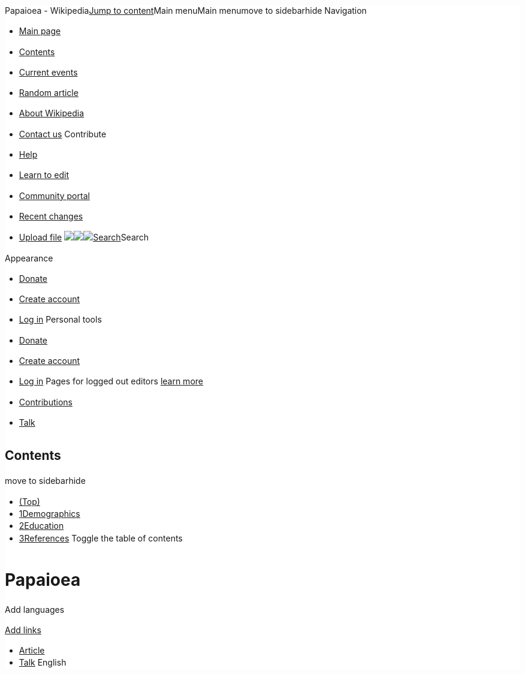 Papaioea - Wikipedia[Jump to content](#bodyContent)Main menuMain menumove to sidebarhide Navigation 

* [Main page](/wiki/Main_Page)
* [Contents](/wiki/Wikipedia:Contents)
* [Current events](/wiki/Portal:Current_events)
* [Random article](/wiki/Special:Random)
* [About Wikipedia](/wiki/Wikipedia:About)
* [Contact us](//en.wikipedia.org/wiki/Wikipedia:Contact_us)
 Contribute 

* [Help](/wiki/Help:Contents)
* [Learn to edit](/wiki/Help:Introduction)
* [Community portal](/wiki/Wikipedia:Community_portal)
* [Recent changes](/wiki/Special:RecentChanges)
* [Upload file](/wiki/Wikipedia:File_upload_wizard)
[![](/static/images/icons/wikipedia.png)![](/static/images/mobile/copyright/wikipedia-wordmark-en.svg)![](/static/images/mobile/copyright/wikipedia-tagline-en.svg)](/wiki/Main_Page)[Search](/wiki/Special:Search)Search

Appearance

* [Donate](https://donate.wikimedia.org/?wmf_source=donate&wmf_medium=sidebar&wmf_campaign=en.wikipedia.org&uselang=en)
* [Create account](/w/index.php?title=Special:CreateAccount&returnto=Papaioea)
* [Log in](/w/index.php?title=Special:UserLogin&returnto=Papaioea)
Personal tools

* [Donate](https://donate.wikimedia.org/?wmf_source=donate&wmf_medium=sidebar&wmf_campaign=en.wikipedia.org&uselang=en)
* [Create account](/w/index.php?title=Special:CreateAccount&returnto=Papaioea)
* [Log in](/w/index.php?title=Special:UserLogin&returnto=Papaioea)
 Pages for logged out editors [learn more](/wiki/Help:Introduction)

* [Contributions](/wiki/Special:MyContributions)
* [Talk](/wiki/Special:MyTalk)

Contents
--------

move to sidebarhide

* [(Top)](#)
* [1Demographics](#Demographics)
* [2Education](#Education)
* [3References](#References)
Toggle the table of contents

Papaioea
========

Add languages


[Add links](https://www.wikidata.org/wiki/Special:EntityPage/Q7132393#sitelinks-wikipedia)

* [Article](/wiki/Papaioea)
* [Talk](/wiki/Talk:Papaioea)
English
